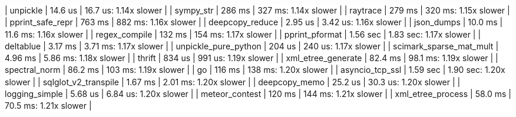 | unpickle                   | 14.6 us                                                                                                               | 16.7 us: 1.14x slower                                                                                                       |
| sympy_str                  | 286 ms                                                                                                                | 327 ms: 1.14x slower                                                                                                        |
| raytrace                   | 279 ms                                                                                                                | 320 ms: 1.15x slower                                                                                                        |
| pprint_safe_repr           | 763 ms                                                                                                                | 882 ms: 1.16x slower                                                                                                        |
| deepcopy_reduce            | 2.95 us                                                                                                               | 3.42 us: 1.16x slower                                                                                                       |
| json_dumps                 | 10.0 ms                                                                                                               | 11.6 ms: 1.16x slower                                                                                                       |
| regex_compile              | 132 ms                                                                                                                | 154 ms: 1.17x slower                                                                                                        |
| pprint_pformat             | 1.56 sec                                                                                                              | 1.83 sec: 1.17x slower                                                                                                      |
| deltablue                  | 3.17 ms                                                                                                               | 3.71 ms: 1.17x slower                                                                                                       |
| unpickle_pure_python       | 204 us                                                                                                                | 240 us: 1.17x slower                                                                                                        |
| scimark_sparse_mat_mult    | 4.96 ms                                                                                                               | 5.86 ms: 1.18x slower                                                                                                       |
| thrift                     | 834 us                                                                                                                | 991 us: 1.19x slower                                                                                                        |
| xml_etree_generate         | 82.4 ms                                                                                                               | 98.1 ms: 1.19x slower                                                                                                       |
| spectral_norm              | 86.2 ms                                                                                                               | 103 ms: 1.19x slower                                                                                                        |
| go                         | 116 ms                                                                                                                | 138 ms: 1.20x slower                                                                                                        |
| asyncio_tcp_ssl            | 1.59 sec                                                                                                              | 1.90 sec: 1.20x slower                                                                                                      |
| sqlglot_v2_transpile       | 1.67 ms                                                                                                               | 2.01 ms: 1.20x slower                                                                                                       |
| deepcopy_memo              | 25.2 us                                                                                                               | 30.3 us: 1.20x slower                                                                                                       |
| logging_simple             | 5.68 us                                                                                                               | 6.84 us: 1.20x slower                                                                                                       |
| meteor_contest             | 120 ms                                                                                                                | 144 ms: 1.21x slower                                                                                                        |
| xml_etree_process          | 58.0 ms                                                                                                               | 70.5 ms: 1.21x slower                                                                                                       |